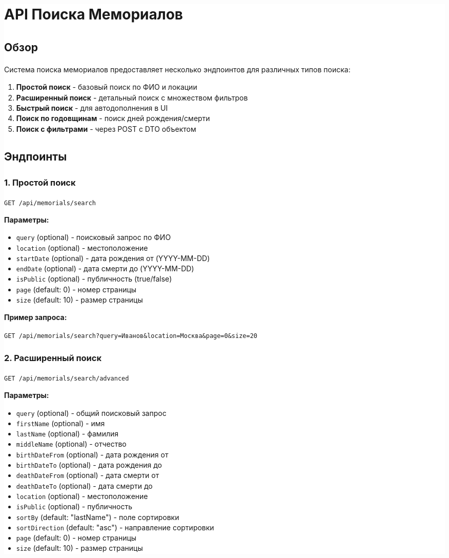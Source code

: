 # API Поиска Мемориалов

## Обзор

Система поиска мемориалов предоставляет несколько эндпоинтов для различных типов поиска:

1. **Простой поиск** - базовый поиск по ФИО и локации
2. **Расширенный поиск** - детальный поиск с множеством фильтров
3. **Быстрый поиск** - для автодополнения в UI
4. **Поиск по годовщинам** - поиск дней рождения/смерти
5. **Поиск с фильтрами** - через POST с DTO объектом

## Эндпоинты

### 1. Простой поиск
```http
GET /api/memorials/search
```

**Параметры:**
- `query` (optional) - поисковый запрос по ФИО
- `location` (optional) - местоположение
- `startDate` (optional) - дата рождения от (YYYY-MM-DD)
- `endDate` (optional) - дата смерти до (YYYY-MM-DD)
- `isPublic` (optional) - публичность (true/false)
- `page` (default: 0) - номер страницы
- `size` (default: 10) - размер страницы

**Пример запроса:**
```http
GET /api/memorials/search?query=Иванов&location=Москва&page=0&size=20
```

### 2. Расширенный поиск
```http
GET /api/memorials/search/advanced
```

**Параметры:**
- `query` (optional) - общий поисковый запрос
- `firstName` (optional) - имя
- `lastName` (optional) - фамилия
- `middleName` (optional) - отчество
- `birthDateFrom` (optional) - дата рождения от
- `birthDateTo` (optional) - дата рождения до
- `deathDateFrom` (optional) - дата смерти от
- `deathDateTo` (optional) - дата смерти до
- `location` (optional) - местоположение
- `isPublic` (optional) - публичность
- `sortBy` (default: "lastName") - поле сортировки
- `sortDirection` (default: "asc") - направление сортировки
- `page` (default: 0) - номер страницы
- `size` (default: 10) - размер страницы
